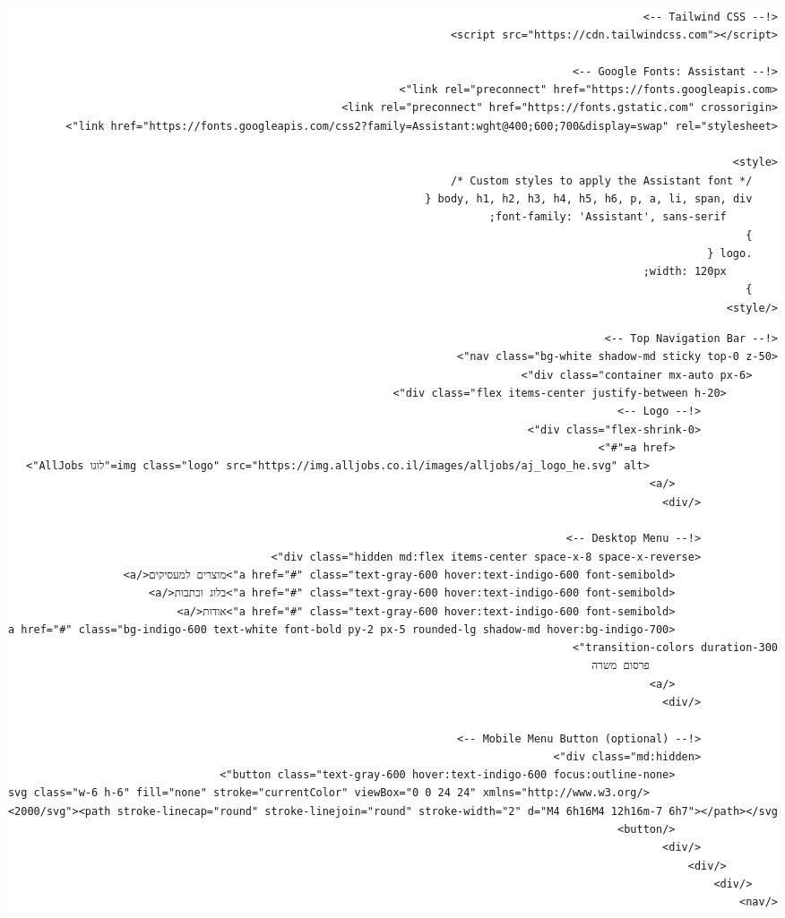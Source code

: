 <html lang="he" dir="rtl">
<head>
    <meta charset="UTF-8">
    <meta name="viewport" content="width=device-width, initial-scale=1.0">
    <title>מתחם ההייטק - גיוס וניהול לתפקידי QA | AllJobs</title>
    
    <!-- Tailwind CSS -->
    <script src="https://cdn.tailwindcss.com"></script>
    
    <!-- Google Fonts: Assistant -->
    <link rel="preconnect" href="https://fonts.googleapis.com">
    <link rel="preconnect" href="https://fonts.gstatic.com" crossorigin>
    <link href="https://fonts.googleapis.com/css2?family=Assistant:wght@400;600;700&display=swap" rel="stylesheet">
    
    <style>
        /* Custom styles to apply the Assistant font */
        body, h1, h2, h3, h4, h5, h6, p, a, li, span, div {
            font-family: 'Assistant', sans-serif;
        }
        .logo {
            width: 120px;
        }
    </style>
</head>
<body class="bg-gray-50 text-gray-800">

    <!-- Top Navigation Bar -->
    <nav class="bg-white shadow-md sticky top-0 z-50">
        <div class="container mx-auto px-6">
            <div class="flex items-center justify-between h-20">
                <!-- Logo -->
                <div class="flex-shrink-0">
                    <a href="#">
                        <img class="logo" src="https://img.alljobs.co.il/images/alljobs/aj_logo_he.svg" alt="לוגו AllJobs">
                    </a>
                </div>
                
                <!-- Desktop Menu -->
                <div class="hidden md:flex items-center space-x-8 space-x-reverse">
                    <a href="#" class="text-gray-600 hover:text-indigo-600 font-semibold">מוצרים למעסיקים</a>
                    <a href="#" class="text-gray-600 hover:text-indigo-600 font-semibold">בלוג וכתבות</a>
                    <a href="#" class="text-gray-600 hover:text-indigo-600 font-semibold">אודות</a>
                    <a href="#" class="bg-indigo-600 text-white font-bold py-2 px-5 rounded-lg shadow-md hover:bg-indigo-700 transition-colors duration-300">
                        פרסום משרה
                    </a>
                </div>

                <!-- Mobile Menu Button (optional) -->
                <div class="md:hidden">
                    <button class="text-gray-600 hover:text-indigo-600 focus:outline-none">
                        <svg class="w-6 h-6" fill="none" stroke="currentColor" viewBox="0 0 24 24" xmlns="http://www.w3.org/2000/svg"><path stroke-linecap="round" stroke-linejoin="round" stroke-width="2" d="M4 6h16M4 12h16m-7 6h7"></path></svg>
                    </button>
                </div>
            </div>
        </div>
    </nav>
